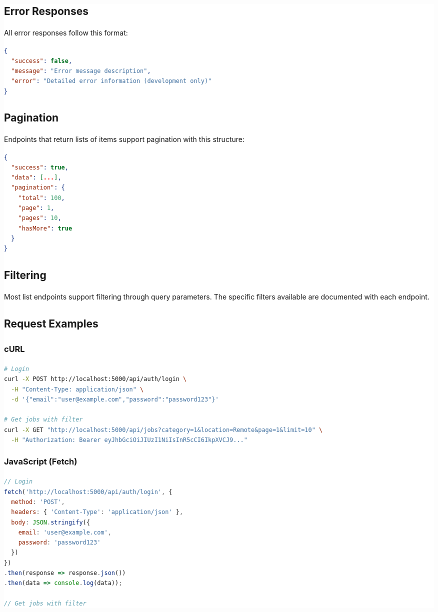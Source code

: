 ## Error Responses

All error responses follow this format:

```json
{
  "success": false,
  "message": "Error message description",
  "error": "Detailed error information (development only)"
}
```

## Pagination

Endpoints that return lists of items support pagination with this structure:

```json
{
  "success": true,
  "data": [...],
  "pagination": {
    "total": 100,
    "page": 1,
    "pages": 10,
    "hasMore": true
  }
}
```

## Filtering

Most list endpoints support filtering through query parameters. The specific filters available are documented with each endpoint.

## Request Examples

### cURL

```bash
# Login
curl -X POST http://localhost:5000/api/auth/login \
  -H "Content-Type: application/json" \
  -d '{"email":"user@example.com","password":"password123"}'

# Get jobs with filter
curl -X GET "http://localhost:5000/api/jobs?category=1&location=Remote&page=1&limit=10" \
  -H "Authorization: Bearer eyJhbGciOiJIUzI1NiIsInR5cCI6IkpXVCJ9..."
```

### JavaScript (Fetch)

```javascript
// Login
fetch('http://localhost:5000/api/auth/login', {
  method: 'POST',
  headers: { 'Content-Type': 'application/json' },
  body: JSON.stringify({
    email: 'user@example.com',
    password: 'password123'
  })
})
.then(response => response.json())
.then(data => console.log(data));

// Get jobs with filter
```
